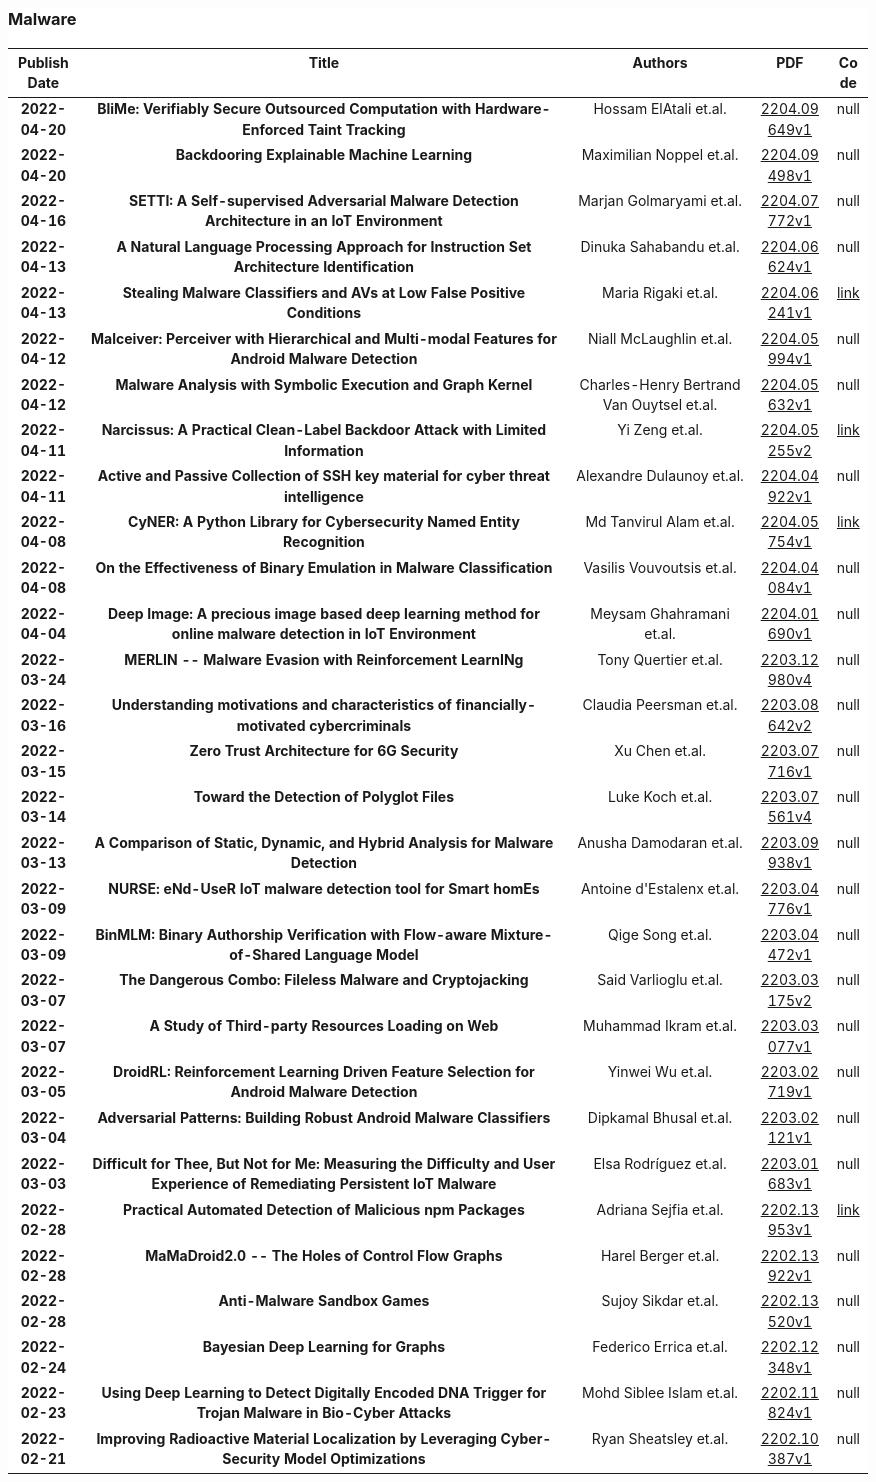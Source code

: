 ### Malware
|Publish Date|Title|Authors|PDF|Code|
| :---: | :---: | :---: | :---: | :---: |
|**2022-04-20**|**BliMe: Verifiably Secure Outsourced Computation with Hardware-Enforced Taint Tracking**|Hossam ElAtali et.al.|[2204.09649v1](http://arxiv.org/abs/2204.09649v1)|null|
|**2022-04-20**|**Backdooring Explainable Machine Learning**|Maximilian Noppel et.al.|[2204.09498v1](http://arxiv.org/abs/2204.09498v1)|null|
|**2022-04-16**|**SETTI: A Self-supervised Adversarial Malware Detection Architecture in an IoT Environment**|Marjan Golmaryami et.al.|[2204.07772v1](http://arxiv.org/abs/2204.07772v1)|null|
|**2022-04-13**|**A Natural Language Processing Approach for Instruction Set Architecture Identification**|Dinuka Sahabandu et.al.|[2204.06624v1](http://arxiv.org/abs/2204.06624v1)|null|
|**2022-04-13**|**Stealing Malware Classifiers and AVs at Low False Positive Conditions**|Maria Rigaki et.al.|[2204.06241v1](http://arxiv.org/abs/2204.06241v1)|[link](https://github.com/stratosphereips/model_extraction_malware)|
|**2022-04-12**|**Malceiver: Perceiver with Hierarchical and Multi-modal Features for Android Malware Detection**|Niall McLaughlin et.al.|[2204.05994v1](http://arxiv.org/abs/2204.05994v1)|null|
|**2022-04-12**|**Malware Analysis with Symbolic Execution and Graph Kernel**|Charles-Henry Bertrand Van Ouytsel et.al.|[2204.05632v1](http://arxiv.org/abs/2204.05632v1)|null|
|**2022-04-11**|**Narcissus: A Practical Clean-Label Backdoor Attack with Limited Information**|Yi Zeng et.al.|[2204.05255v2](http://arxiv.org/abs/2204.05255v2)|[link](https://github.com/ruoxi-jia-group/narcissus-backdoor-attack)|
|**2022-04-11**|**Active and Passive Collection of SSH key material for cyber threat intelligence**|Alexandre Dulaunoy et.al.|[2204.04922v1](http://arxiv.org/abs/2204.04922v1)|null|
|**2022-04-08**|**CyNER: A Python Library for Cybersecurity Named Entity Recognition**|Md Tanvirul Alam et.al.|[2204.05754v1](http://arxiv.org/abs/2204.05754v1)|[link](https://github.com/aiforsec/cyner)|
|**2022-04-08**|**On the Effectiveness of Binary Emulation in Malware Classification**|Vasilis Vouvoutsis et.al.|[2204.04084v1](http://arxiv.org/abs/2204.04084v1)|null|
|**2022-04-04**|**Deep Image: A precious image based deep learning method for online malware detection in IoT Environment**|Meysam Ghahramani et.al.|[2204.01690v1](http://arxiv.org/abs/2204.01690v1)|null|
|**2022-03-24**|**MERLIN -- Malware Evasion with Reinforcement LearnINg**|Tony Quertier et.al.|[2203.12980v4](http://arxiv.org/abs/2203.12980v4)|null|
|**2022-03-16**|**Understanding motivations and characteristics of financially-motivated cybercriminals**|Claudia Peersman et.al.|[2203.08642v2](http://arxiv.org/abs/2203.08642v2)|null|
|**2022-03-15**|**Zero Trust Architecture for 6G Security**|Xu Chen et.al.|[2203.07716v1](http://arxiv.org/abs/2203.07716v1)|null|
|**2022-03-14**|**Toward the Detection of Polyglot Files**|Luke Koch et.al.|[2203.07561v4](http://arxiv.org/abs/2203.07561v4)|null|
|**2022-03-13**|**A Comparison of Static, Dynamic, and Hybrid Analysis for Malware Detection**|Anusha Damodaran et.al.|[2203.09938v1](http://arxiv.org/abs/2203.09938v1)|null|
|**2022-03-09**|**NURSE: eNd-UseR IoT malware detection tool for Smart homEs**|Antoine d'Estalenx et.al.|[2203.04776v1](http://arxiv.org/abs/2203.04776v1)|null|
|**2022-03-09**|**BinMLM: Binary Authorship Verification with Flow-aware Mixture-of-Shared Language Model**|Qige Song et.al.|[2203.04472v1](http://arxiv.org/abs/2203.04472v1)|null|
|**2022-03-07**|**The Dangerous Combo: Fileless Malware and Cryptojacking**|Said Varlioglu et.al.|[2203.03175v2](http://arxiv.org/abs/2203.03175v2)|null|
|**2022-03-07**|**A Study of Third-party Resources Loading on Web**|Muhammad Ikram et.al.|[2203.03077v1](http://arxiv.org/abs/2203.03077v1)|null|
|**2022-03-05**|**DroidRL: Reinforcement Learning Driven Feature Selection for Android Malware Detection**|Yinwei Wu et.al.|[2203.02719v1](http://arxiv.org/abs/2203.02719v1)|null|
|**2022-03-04**|**Adversarial Patterns: Building Robust Android Malware Classifiers**|Dipkamal Bhusal et.al.|[2203.02121v1](http://arxiv.org/abs/2203.02121v1)|null|
|**2022-03-03**|**Difficult for Thee, But Not for Me: Measuring the Difficulty and User Experience of Remediating Persistent IoT Malware**|Elsa Rodríguez et.al.|[2203.01683v1](http://arxiv.org/abs/2203.01683v1)|null|
|**2022-02-28**|**Practical Automated Detection of Malicious npm Packages**|Adriana Sejfia et.al.|[2202.13953v1](http://arxiv.org/abs/2202.13953v1)|[link](https://github.com/githubnext/amalfi-artifact)|
|**2022-02-28**|**MaMaDroid2.0 -- The Holes of Control Flow Graphs**|Harel Berger et.al.|[2202.13922v1](http://arxiv.org/abs/2202.13922v1)|null|
|**2022-02-28**|**Anti-Malware Sandbox Games**|Sujoy Sikdar et.al.|[2202.13520v1](http://arxiv.org/abs/2202.13520v1)|null|
|**2022-02-24**|**Bayesian Deep Learning for Graphs**|Federico Errica et.al.|[2202.12348v1](http://arxiv.org/abs/2202.12348v1)|null|
|**2022-02-23**|**Using Deep Learning to Detect Digitally Encoded DNA Trigger for Trojan Malware in Bio-Cyber Attacks**|Mohd Siblee Islam et.al.|[2202.11824v1](http://arxiv.org/abs/2202.11824v1)|null|
|**2022-02-21**|**Improving Radioactive Material Localization by Leveraging Cyber-Security Model Optimizations**|Ryan Sheatsley et.al.|[2202.10387v1](http://arxiv.org/abs/2202.10387v1)|null|

